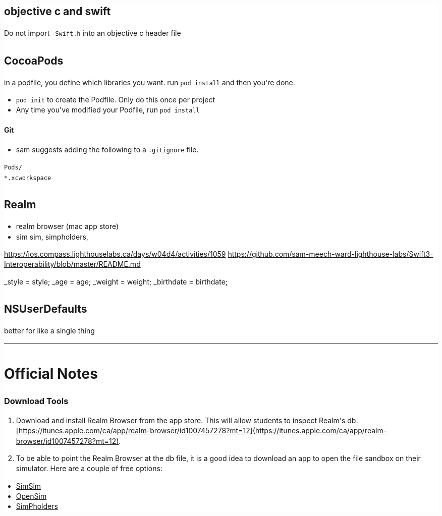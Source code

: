 ## objective c and swift

Do not import `-Swift.h` into an objective c header file

## CocoaPods

in a podfile, you define which libraries you want. run `pod install` and then you're done.

- `pod init` to create the Podfile. Only do this once per project
- Any time you've modified your Podfile, run `pod install`

#### Git

* sam suggests adding the following to a `.gitignore` file.

```
Pods/
*.xcworkspace
```

## Realm

* realm browser (mac app store)
* sim sim, simpholders, 

https://ios.compass.lighthouselabs.ca/days/w04d4/activities/1059
https://github.com/sam-meech-ward-lighthouse-labs/Swift3-Interoperability/blob/master/README.md
 

_style = style;
_age = age;
_weight = weight;
_birthdate = birthdate;


## NSUserDefaults

better for like a single thing

---

# Official Notes

### Download Tools

1. Download and install Realm Browser from the app store. This will allow students to inspect Realm's db: [https://itunes.apple.com/ca/app/realm-browser/id1007457278?mt=12](https://itunes.apple.com/ca/app/realm-browser/id1007457278?mt=12).

1. To be able to point the Realm Browser at the db file, it is a good idea to download an app to open the file sandbox on their simulator. Here are a couple of free options: 

* [SimSim](https://github.com/dsmelov/simsim)
* [OpenSim](https://github.com/luosheng/OpenSim)
* [SimPholders](https://simpholders.com/)
